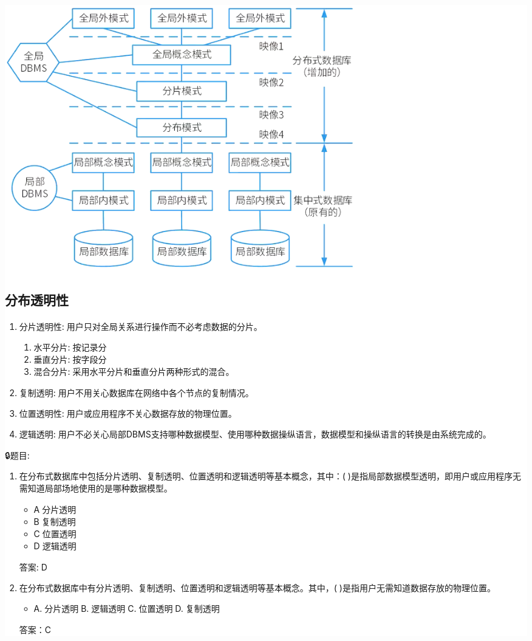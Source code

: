 ![alt text](./2关系数据库/分布式数据库.png)

## 分布透明性

1. 分片透明性: 用户只对全局关系进行操作而不必考虑数据的分片。

    1. 水平分片: 按记录分
    2. 垂直分片: 按字段分
    3. 混合分片: 采用水平分片和垂直分片两种形式的混合。

2. 复制透明: 用户不用关心数据库在网络中各个节点的复制情况。

3. 位置透明性: 用户或应用程序不关心数据存放的物理位置。

4. 逻辑透明: 用户不必关心局部DBMS支持哪种数据模型、使用哪种数据操纵语言，数据模型和操纵语言的转换是由系统完成的。

🔒题目:

1. 在分布式数据库中包括分片透明、复制透明、位置透明和逻辑透明等基本概念，其中：(  )是指局部数据模型透明，即用户或应用程序无需知道局部场地使用的是哪种数据模型。

    - A 分片透明
    - B 复制透明
    - C 位置透明
    - D 逻辑透明

    答案: D


2. 在分布式数据库中有分片透明、复制透明、位置透明和逻辑透明等基本概念。其中，(  )是指用户无需知道数据存放的物理位置。

    - A. 分片透明  B. 逻辑透明  C. 位置透明  D. 复制透明

    答案：C 
